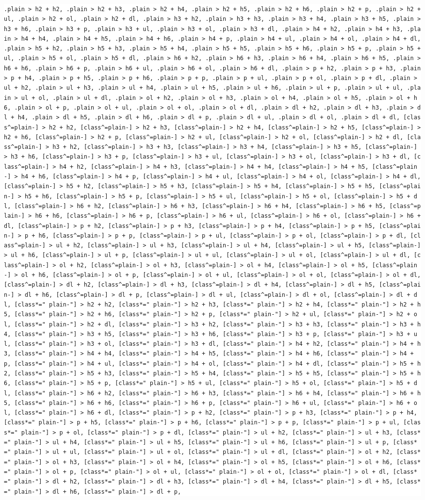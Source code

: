     .plain > h2 + h2, .plain > h2 + h3, .plain > h2 + h4, .plain > h2 + h5, .plain > h2 + h6, .plain > h2 + p, .plain > h2 + ul, .plain > h2 + ol, .plain > h2 + dl, .plain > h3 + h2, .plain > h3 + h3, .plain > h3 + h4, .plain > h3 + h5, .plain > h3 + h6, .plain > h3 + p, .plain > h3 + ul, .plain > h3 + ol, .plain > h3 + dl, .plain > h4 + h2, .plain > h4 + h3, .plain > h4 + h4, .plain > h4 + h5, .plain > h4 + h6, .plain > h4 + p, .plain > h4 + ul, .plain > h4 + ol, .plain > h4 + dl, .plain > h5 + h2, .plain > h5 + h3, .plain > h5 + h4, .plain > h5 + h5, .plain > h5 + h6, .plain > h5 + p, .plain > h5 + ul, .plain > h5 + ol, .plain > h5 + dl, .plain > h6 + h2, .plain > h6 + h3, .plain > h6 + h4, .plain > h6 + h5, .plain > h6 + h6, .plain > h6 + p, .plain > h6 + ul, .plain > h6 + ol, .plain > h6 + dl, .plain > p + h2, .plain > p + h3, .plain > p + h4, .plain > p + h5, .plain > p + h6, .plain > p + p, .plain > p + ul, .plain > p + ol, .plain > p + dl, .plain > ul + h2, .plain > ul + h3, .plain > ul + h4, .plain > ul + h5, .plain > ul + h6, .plain > ul + p, .plain > ul + ul, .plain > ul + ol, .plain > ul + dl, .plain > ol + h2, .plain > ol + h3, .plain > ol + h4, .plain > ol + h5, .plain > ol + h6, .plain > ol + p, .plain > ol + ul, .plain > ol + ol, .plain > ol + dl, .plain > dl + h2, .plain > dl + h3, .plain > dl + h4, .plain > dl + h5, .plain > dl + h6, .plain > dl + p, .plain > dl + ul, .plain > dl + ol, .plain > dl + dl, [class^=plain-] > h2 + h2, [class^=plain-] > h2 + h3, [class^=plain-] > h2 + h4, [class^=plain-] > h2 + h5, [class^=plain-] > h2 + h6, [class^=plain-] > h2 + p, [class^=plain-] > h2 + ul, [class^=plain-] > h2 + ol, [class^=plain-] > h2 + dl, [class^=plain-] > h3 + h2, [class^=plain-] > h3 + h3, [class^=plain-] > h3 + h4, [class^=plain-] > h3 + h5, [class^=plain-] > h3 + h6, [class^=plain-] > h3 + p, [class^=plain-] > h3 + ul, [class^=plain-] > h3 + ol, [class^=plain-] > h3 + dl, [class^=plain-] > h4 + h2, [class^=plain-] > h4 + h3, [class^=plain-] > h4 + h4, [class^=plain-] > h4 + h5, [class^=plain-] > h4 + h6, [class^=plain-] > h4 + p, [class^=plain-] > h4 + ul, [class^=plain-] > h4 + ol, [class^=plain-] > h4 + dl, [class^=plain-] > h5 + h2, [class^=plain-] > h5 + h3, [class^=plain-] > h5 + h4, [class^=plain-] > h5 + h5, [class^=plain-] > h5 + h6, [class^=plain-] > h5 + p, [class^=plain-] > h5 + ul, [class^=plain-] > h5 + ol, [class^=plain-] > h5 + dl, [class^=plain-] > h6 + h2, [class^=plain-] > h6 + h3, [class^=plain-] > h6 + h4, [class^=plain-] > h6 + h5, [class^=plain-] > h6 + h6, [class^=plain-] > h6 + p, [class^=plain-] > h6 + ul, [class^=plain-] > h6 + ol, [class^=plain-] > h6 + dl, [class^=plain-] > p + h2, [class^=plain-] > p + h3, [class^=plain-] > p + h4, [class^=plain-] > p + h5, [class^=plain-] > p + h6, [class^=plain-] > p + p, [class^=plain-] > p + ul, [class^=plain-] > p + ol, [class^=plain-] > p + dl, [class^=plain-] > ul + h2, [class^=plain-] > ul + h3, [class^=plain-] > ul + h4, [class^=plain-] > ul + h5, [class^=plain-] > ul + h6, [class^=plain-] > ul + p, [class^=plain-] > ul + ul, [class^=plain-] > ul + ol, [class^=plain-] > ul + dl, [class^=plain-] > ol + h2, [class^=plain-] > ol + h3, [class^=plain-] > ol + h4, [class^=plain-] > ol + h5, [class^=plain-] > ol + h6, [class^=plain-] > ol + p, [class^=plain-] > ol + ul, [class^=plain-] > ol + ol, [class^=plain-] > ol + dl, [class^=plain-] > dl + h2, [class^=plain-] > dl + h3, [class^=plain-] > dl + h4, [class^=plain-] > dl + h5, [class^=plain-] > dl + h6, [class^=plain-] > dl + p, [class^=plain-] > dl + ul, [class^=plain-] > dl + ol, [class^=plain-] > dl + dl, [class*=" plain-"] > h2 + h2, [class*=" plain-"] > h2 + h3, [class*=" plain-"] > h2 + h4, [class*=" plain-"] > h2 + h5, [class*=" plain-"] > h2 + h6, [class*=" plain-"] > h2 + p, [class*=" plain-"] > h2 + ul, [class*=" plain-"] > h2 + ol, [class*=" plain-"] > h2 + dl, [class*=" plain-"] > h3 + h2, [class*=" plain-"] > h3 + h3, [class*=" plain-"] > h3 + h4, [class*=" plain-"] > h3 + h5, [class*=" plain-"] > h3 + h6, [class*=" plain-"] > h3 + p, [class*=" plain-"] > h3 + ul, [class*=" plain-"] > h3 + ol, [class*=" plain-"] > h3 + dl, [class*=" plain-"] > h4 + h2, [class*=" plain-"] > h4 + h3, [class*=" plain-"] > h4 + h4, [class*=" plain-"] > h4 + h5, [class*=" plain-"] > h4 + h6, [class*=" plain-"] > h4 + p, [class*=" plain-"] > h4 + ul, [class*=" plain-"] > h4 + ol, [class*=" plain-"] > h4 + dl, [class*=" plain-"] > h5 + h2, [class*=" plain-"] > h5 + h3, [class*=" plain-"] > h5 + h4, [class*=" plain-"] > h5 + h5, [class*=" plain-"] > h5 + h6, [class*=" plain-"] > h5 + p, [class*=" plain-"] > h5 + ul, [class*=" plain-"] > h5 + ol, [class*=" plain-"] > h5 + dl, [class*=" plain-"] > h6 + h2, [class*=" plain-"] > h6 + h3, [class*=" plain-"] > h6 + h4, [class*=" plain-"] > h6 + h5, [class*=" plain-"] > h6 + h6, [class*=" plain-"] > h6 + p, [class*=" plain-"] > h6 + ul, [class*=" plain-"] > h6 + ol, [class*=" plain-"] > h6 + dl, [class*=" plain-"] > p + h2, [class*=" plain-"] > p + h3, [class*=" plain-"] > p + h4, [class*=" plain-"] > p + h5, [class*=" plain-"] > p + h6, [class*=" plain-"] > p + p, [class*=" plain-"] > p + ul, [class*=" plain-"] > p + ol, [class*=" plain-"] > p + dl, [class*=" plain-"] > ul + h2, [class*=" plain-"] > ul + h3, [class*=" plain-"] > ul + h4, [class*=" plain-"] > ul + h5, [class*=" plain-"] > ul + h6, [class*=" plain-"] > ul + p, [class*=" plain-"] > ul + ul, [class*=" plain-"] > ul + ol, [class*=" plain-"] > ul + dl, [class*=" plain-"] > ol + h2, [class*=" plain-"] > ol + h3, [class*=" plain-"] > ol + h4, [class*=" plain-"] > ol + h5, [class*=" plain-"] > ol + h6, [class*=" plain-"] > ol + p, [class*=" plain-"] > ol + ul, [class*=" plain-"] > ol + ol, [class*=" plain-"] > ol + dl, [class*=" plain-"] > dl + h2, [class*=" plain-"] > dl + h3, [class*=" plain-"] > dl + h4, [class*=" plain-"] > dl + h5, [class*=" plain-"] > dl + h6, [class*=" plain-"] > dl + p,